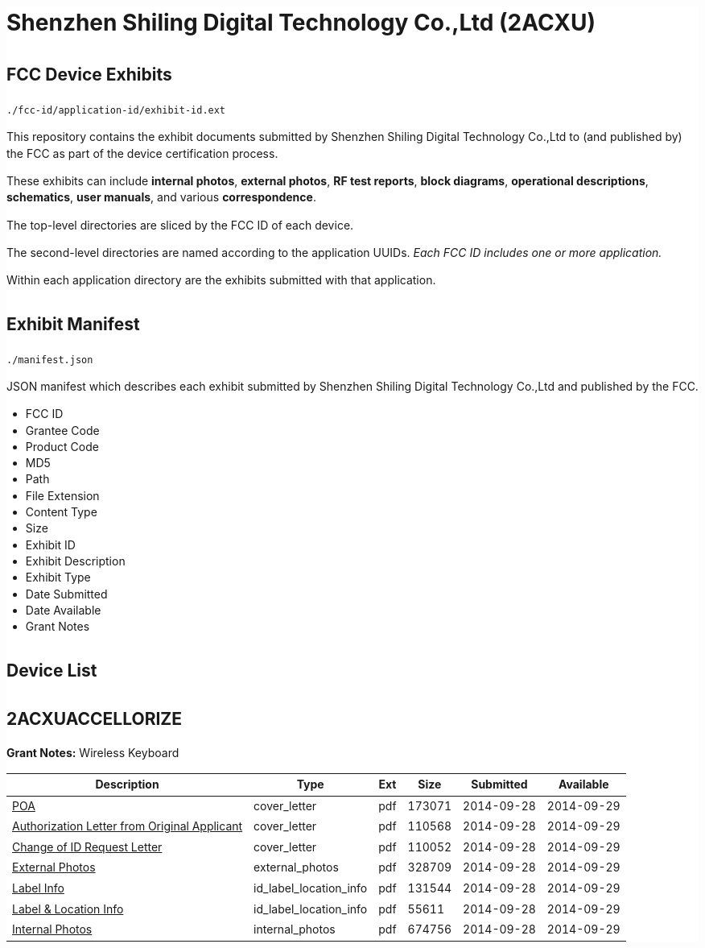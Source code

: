 # Shenzhen Shiling Digital Technology Co.,Ltd (2ACXU)
## FCC Device Exhibits

```
./fcc-id/application-id/exhibit-id.ext
```

This repository contains the exhibit documents submitted by Shenzhen Shiling Digital Technology Co.,Ltd to (and published by) the FCC as part of the device certification process.

These exhibits can include **internal photos**, **external photos**, **RF test reports**, **block diagrams**, **operational descriptions**, **schematics**, **user manuals**, and various **correspondence**.

The top-level directories are sliced by the FCC ID of each device.

The second-level directories are named according to the application UUIDs. *Each FCC ID includes one or more application.*

Within each application directory are the exhibits submitted with that application. 

## Exhibit Manifest

```
./manifest.json
```

JSON manifest which describes each exhibit submitted by Shenzhen Shiling Digital Technology Co.,Ltd and published by the FCC.

- FCC ID
- Grantee Code
- Product Code
- MD5
- Path
- File Extension
- Content Type
- Size
- Exhibit ID
- Exhibit Description
- Exhibit Type
- Date Submitted
- Date Available
- Grant Notes

## Device List
## 2ACXUACCELLORIZE
**Grant Notes:** Wireless Keyboard

| Description | Type | Ext | Size | Submitted | Available |
| ----------- | ---- | --- | ---- | --------- | --------- |
| [POA](2ACXUACCELLORIZE/6d1013488bad8e5013bc3953f34bf41e/2403777.pdf) | cover_letter | pdf | 173071 | 2014-09-28 | 2014-09-29 |
| [Authorization Letter from Original Applicant](2ACXUACCELLORIZE/6d1013488bad8e5013bc3953f34bf41e/2403778.pdf) | cover_letter | pdf | 110568 | 2014-09-28 | 2014-09-29 |
| [Change of ID Request Letter](2ACXUACCELLORIZE/6d1013488bad8e5013bc3953f34bf41e/2403779.pdf) | cover_letter | pdf | 110052 | 2014-09-28 | 2014-09-29 |
| [External Photos](2ACXUACCELLORIZE/6d1013488bad8e5013bc3953f34bf41e/2363682.pdf) | external_photos | pdf | 328709 | 2014-09-28 | 2014-09-29 |
| [Label Info](2ACXUACCELLORIZE/6d1013488bad8e5013bc3953f34bf41e/2403782.pdf) | id_label_location_info | pdf | 131544 | 2014-09-28 | 2014-09-29 |
| [Label & Location Info](2ACXUACCELLORIZE/6d1013488bad8e5013bc3953f34bf41e/2363685.pdf) | id_label_location_info | pdf | 55611 | 2014-09-28 | 2014-09-29 |
| [Internal Photos](2ACXUACCELLORIZE/6d1013488bad8e5013bc3953f34bf41e/2363683.pdf) | internal_photos | pdf | 674756 | 2014-09-28 | 2014-09-29 |